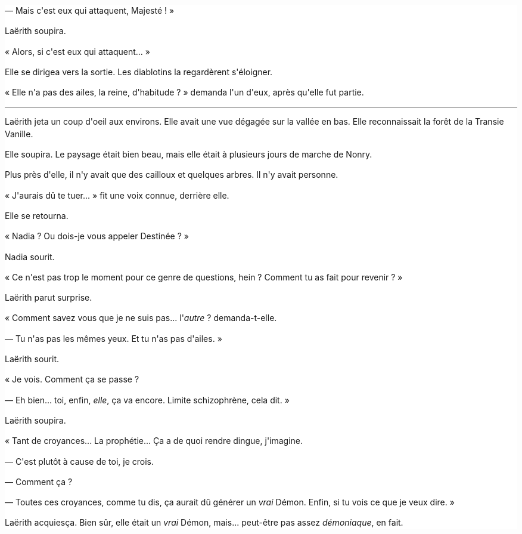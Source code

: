 — Mais c'est eux qui attaquent, Majesté ! »

Laërith soupira.

« Alors, si c'est eux qui attaquent... »

Elle se dirigea vers la sortie. Les diablotins la regardèrent
s'éloigner.

« Elle n'a pas des ailes, la reine, d'habitude ? » demanda l'un d'eux,
après qu'elle fut partie.


******
Laërith jeta un coup d'oeil aux environs. Elle avait une vue dégagée
sur la vallée en bas. Elle reconnaissait la forêt de la Transie
Vanille.

Elle soupira. Le paysage était bien beau, mais elle était à plusieurs
jours de marche de Nonry.

Plus près d'elle, il n'y avait que des cailloux et quelques
arbres. Il n'y avait personne.

« J'aurais dû te tuer... » fit une voix connue, derrière elle.

Elle se retourna.

« Nadia ? Ou dois-je vous appeler Destinée ? »

Nadia sourit.

« Ce n'est pas trop le moment pour ce genre de questions, hein ? Comment
tu as fait pour revenir ? »

Laërith parut surprise.

« Comment savez vous que je ne suis pas... l'*autre* ?
demanda-t-elle.

— Tu n'as pas les mêmes yeux. Et tu n'as pas d'ailes. »

Laërith sourit.

« Je vois. Comment ça se passe ?

— Eh bien... toi, enfin, *elle*, ça va encore. Limite
schizophrène, cela dit. »

Laërith soupira.

« Tant de croyances... La prophétie... Ça a de quoi rendre dingue,
j'imagine.

— C'est plutôt à cause de toi, je crois.

— Comment ça ?

— Toutes ces croyances, comme tu dis, ça aurait dû générer un
*vrai* Démon. Enfin, si tu vois ce que je veux dire. »

Laërith acquiesça. Bien sûr, elle était un *vrai* Démon,
mais... peut-être pas assez *démoniaque*, en fait.
